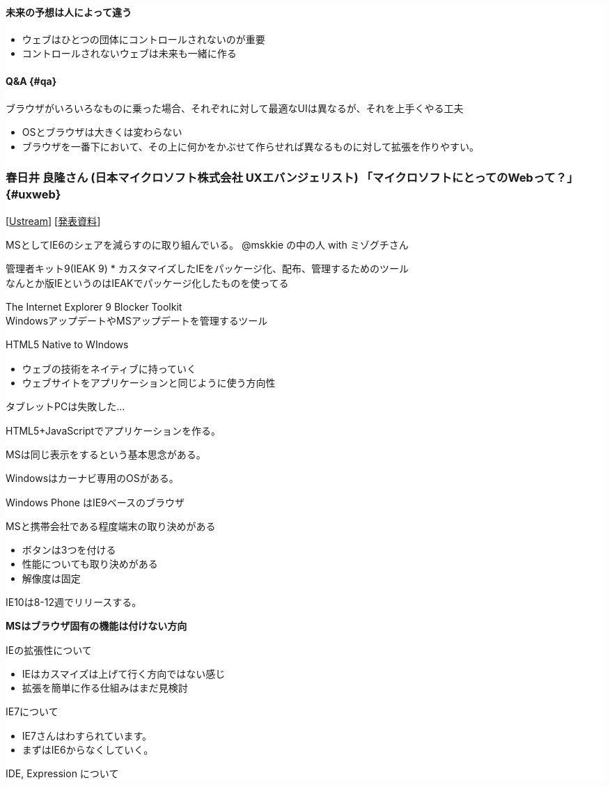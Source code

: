 #### 未来の予想は人によって違う

*   ウェブはひとつの団体にコントロールされないのが重要
*   コントロールされないウェブは未来も一緒に作る

#### Q&A {#qa}

ブラウザがいろいろなものに乗った場合、それぞれに対して最適なUIは異なるが、それを上手くやる工夫

*   OSとブラウザは大きくは変わらない
*   ブラウザを一番下において、その上に何かをかぶせて作らせれば異なるものに対して拡張を作りやすい。

### 春日井 良隆さん (日本マイクロソフト株式会社 UXエバンジェリスト) 「マイクロソフトにとってのWebって？」 {#uxweb}

[[Ustream][17]] [[発表資料][18]]

MSとしてIE6のシェアを減らすのに取り組んでいる。 @mskkie の中の人 with ミゾグチさん

管理者キット9(IEAK 9) * カスタマイズしたIEをパッケージ化、配布、管理するためのツール  
なんとか版IEというのはIEAKでパッケージ化したものを使ってる

The Internet Explorer 9 Blocker Toolkit  
WindowsアップデートやMSアップデートを管理するツール

HTML5 Native to WIndows

*   ウェブの技術をネイティブに持っていく
*   ウェブサイトをアプリケーションと同じように使う方向性

タブレットPCは失敗した…

HTML5+JavaScriptでアプリケーションを作る。

MSは同じ表示をするという基本思念がある。

Windowsはカーナビ専用のOSがある。

Windows Phone はIE9ベースのブラウザ

MSと携帯会社である程度端末の取り決めがある

*   ボタンは3つを付ける
*   性能についても取り決めがある
*   解像度は固定

IE10は8-12週でリリースする。

**MSはブラウザ固有の機能は付けない方向**

IEの拡張性について

*   IEはカスマイズは上げて行く方向ではない感じ
*   拡張を簡単に作る仕組みはまだ見検討

IE7について

*   IE7さんはわすられています。
*   まずはIE6からなくしていく。

IDE, Expression について


 [1]: http://bws.hebikuzure.com/
 [2]: http://togetter.com/li/176968
 [3]: http://www.ustream.tv/recorded/16762261
 [4]: http://jsrun.it/kyo_ago/browserws3
 [5]: http://www.ustream.tv/recorded/16762480
 [6]: http://utf-8.jp/public/20110820/chrome.pptx
 [7]: http://www.ustream.tv/recorded/16762671
 [8]: http://www.ustream.tv/recorded/16762887
 [9]: http://www.slideshare.net/saneyuki/ss-8930380
 [10]: http://www.slideshare.net/saneyuki/ss-8930380 "モバイルブラウザのタブの傾向まとめ"
 [11]: http://www.ustream.tv/recorded/16763031
 [12]: http://www.slideshare.net/hebikuzure/chrome-gpo-availability
 [13]: http://www.chromium.org/administrators
 [14]: http://www.ustream.tv/recorded/16764957
 [15]: http://www.slideshare.net/djraven/openness-innovation-and-opptunity
 [16]: http://www.ustream.tv/recorded/16765907
 [17]: http://www.ustream.tv/recorded/16766640
 [18]: http://www.slideshare.net/ykasugai/web-8931345